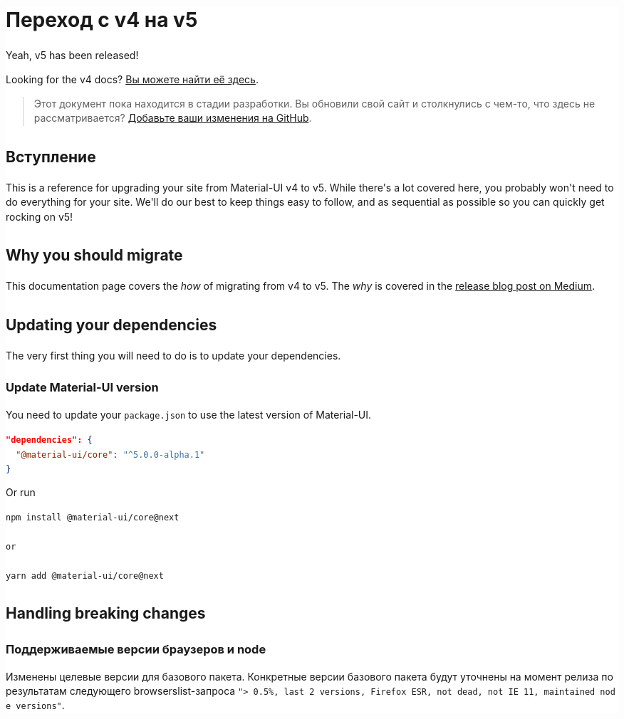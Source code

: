 # Переход с v4 на v5

<p class="description">Yeah, v5 has been released!</p>

Looking for the v4 docs? [Вы можете найти её здесь](https://material-ui.com/versions/).

> Этот документ пока находится в стадии разработки. Вы обновили свой сайт и столкнулись с чем-то, что здесь не рассматривается? [Добавьте ваши изменения на GitHub](https://github.com/mui-org/material-ui/blob/HEAD/docs/src/pages/guides/migration-v4/migration-v4.md).

## Вступление

This is a reference for upgrading your site from Material-UI v4 to v5. While there's a lot covered here, you probably won't need to do everything for your site. We'll do our best to keep things easy to follow, and as sequential as possible so you can quickly get rocking on v5!

## Why you should migrate

This documentation page covers the _how_ of migrating from v4 to v5. The *why* is covered in the [release blog post on Medium](https://medium.com/material-ui/material-ui-v4-is-out-4b7587d1e701).

## Updating your dependencies

The very first thing you will need to do is to update your dependencies.

### Update Material-UI version

You need to update your `package.json` to use the latest version of Material-UI.

```json
"dependencies": {
  "@material-ui/core": "^5.0.0-alpha.1"
}
```

Or run

```sh
npm install @material-ui/core@next

or

yarn add @material-ui/core@next
```

## Handling breaking changes

### Поддерживаемые версии браузеров и node

Изменены целевые версии для базового пакета. Конкретные версии базового пакета будут уточнены на момент релиза по результатам следующего browserslist-запроса `"> 0.5%, last 2 versions, Firefox ESR, not dead, not IE 11, maintained node versions"`.
